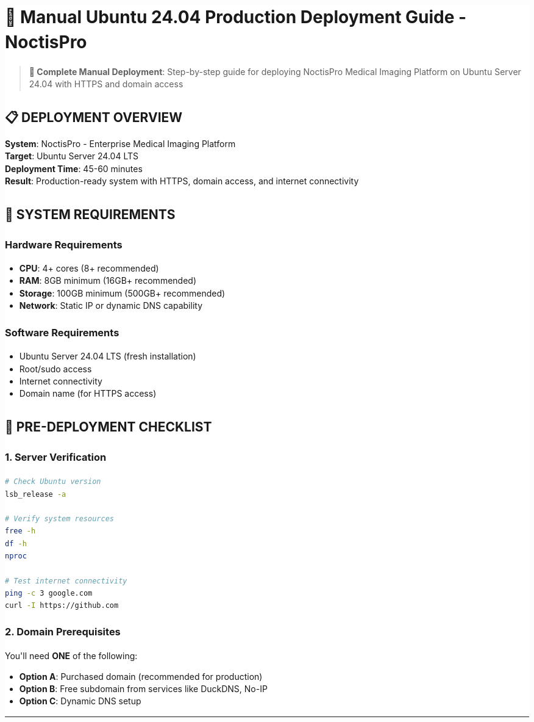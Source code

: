 # 🏥 Manual Ubuntu 24.04 Production Deployment Guide - NoctisPro

> **🎯 Complete Manual Deployment**: Step-by-step guide for deploying NoctisPro Medical Imaging Platform on Ubuntu Server 24.04 with HTTPS and domain access

## 📋 DEPLOYMENT OVERVIEW

**System**: NoctisPro - Enterprise Medical Imaging Platform  
**Target**: Ubuntu Server 24.04 LTS  
**Deployment Time**: 45-60 minutes  
**Result**: Production-ready system with HTTPS, domain access, and internet connectivity  

## 🚀 SYSTEM REQUIREMENTS

### Hardware Requirements
- **CPU**: 4+ cores (8+ recommended)
- **RAM**: 8GB minimum (16GB+ recommended)
- **Storage**: 100GB minimum (500GB+ recommended)
- **Network**: Static IP or dynamic DNS capability

### Software Requirements
- Ubuntu Server 24.04 LTS (fresh installation)
- Root/sudo access
- Internet connectivity
- Domain name (for HTTPS access)

## 📍 PRE-DEPLOYMENT CHECKLIST

### 1. Server Verification
```bash
# Check Ubuntu version
lsb_release -a

# Verify system resources
free -h
df -h
nproc

# Test internet connectivity
ping -c 3 google.com
curl -I https://github.com
```

### 2. Domain Prerequisites
You'll need **ONE** of the following:
- **Option A**: Purchased domain (recommended for production)
- **Option B**: Free subdomain from services like DuckDNS, No-IP
- **Option C**: Dynamic DNS setup

---